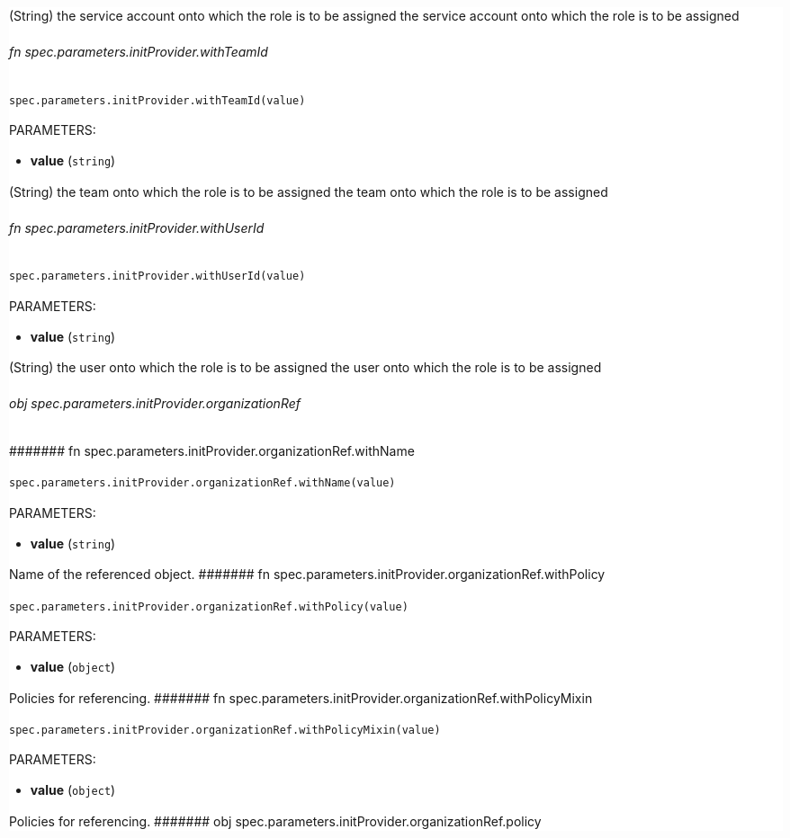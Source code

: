 (String) the service account onto which the role is to be assigned
the service account onto which the role is to be assigned
###### fn spec.parameters.initProvider.withTeamId

```jsonnet
spec.parameters.initProvider.withTeamId(value)
```

PARAMETERS:

* **value** (`string`)

(String) the team onto which the role is to be assigned
the team onto which the role is to be assigned
###### fn spec.parameters.initProvider.withUserId

```jsonnet
spec.parameters.initProvider.withUserId(value)
```

PARAMETERS:

* **value** (`string`)

(String) the user onto which the role is to be assigned
the user onto which the role is to be assigned
###### obj spec.parameters.initProvider.organizationRef


####### fn spec.parameters.initProvider.organizationRef.withName

```jsonnet
spec.parameters.initProvider.organizationRef.withName(value)
```

PARAMETERS:

* **value** (`string`)

Name of the referenced object.
####### fn spec.parameters.initProvider.organizationRef.withPolicy

```jsonnet
spec.parameters.initProvider.organizationRef.withPolicy(value)
```

PARAMETERS:

* **value** (`object`)

Policies for referencing.
####### fn spec.parameters.initProvider.organizationRef.withPolicyMixin

```jsonnet
spec.parameters.initProvider.organizationRef.withPolicyMixin(value)
```

PARAMETERS:

* **value** (`object`)

Policies for referencing.
####### obj spec.parameters.initProvider.organizationRef.policy
